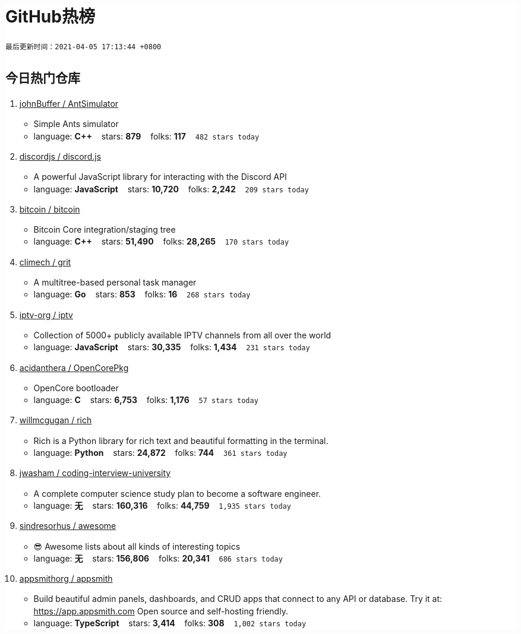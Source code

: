 # GitHub热榜

`最后更新时间：2021-04-05 17:13:44 +0800`

## 今日热门仓库

1. [johnBuffer / AntSimulator](https://github.com/johnBuffer/AntSimulator)
    - Simple Ants simulator
    - language: **C++** &nbsp;&nbsp; stars: **879** &nbsp;&nbsp; folks: **117**  &nbsp;&nbsp; `482 stars today`

1. [discordjs / discord.js](https://github.com/discordjs/discord.js)
    - A powerful JavaScript library for interacting with the Discord API
    - language: **JavaScript** &nbsp;&nbsp; stars: **10,720** &nbsp;&nbsp; folks: **2,242**  &nbsp;&nbsp; `209 stars today`

1. [bitcoin / bitcoin](https://github.com/bitcoin/bitcoin)
    - Bitcoin Core integration/staging tree
    - language: **C++** &nbsp;&nbsp; stars: **51,490** &nbsp;&nbsp; folks: **28,265**  &nbsp;&nbsp; `170 stars today`

1. [climech / grit](https://github.com/climech/grit)
    - A multitree-based personal task manager
    - language: **Go** &nbsp;&nbsp; stars: **853** &nbsp;&nbsp; folks: **16**  &nbsp;&nbsp; `268 stars today`

1. [iptv-org / iptv](https://github.com/iptv-org/iptv)
    - Collection of 5000+ publicly available IPTV channels from all over the world
    - language: **JavaScript** &nbsp;&nbsp; stars: **30,335** &nbsp;&nbsp; folks: **1,434**  &nbsp;&nbsp; `231 stars today`

1. [acidanthera / OpenCorePkg](https://github.com/acidanthera/OpenCorePkg)
    - OpenCore bootloader
    - language: **C** &nbsp;&nbsp; stars: **6,753** &nbsp;&nbsp; folks: **1,176**  &nbsp;&nbsp; `57 stars today`

1. [willmcgugan / rich](https://github.com/willmcgugan/rich)
    - Rich is a Python library for rich text and beautiful formatting in the terminal.
    - language: **Python** &nbsp;&nbsp; stars: **24,872** &nbsp;&nbsp; folks: **744**  &nbsp;&nbsp; `361 stars today`

1. [jwasham / coding-interview-university](https://github.com/jwasham/coding-interview-university)
    - A complete computer science study plan to become a software engineer.
    - language: **无** &nbsp;&nbsp; stars: **160,316** &nbsp;&nbsp; folks: **44,759**  &nbsp;&nbsp; `1,935 stars today`

1. [sindresorhus / awesome](https://github.com/sindresorhus/awesome)
    - 😎 Awesome lists about all kinds of interesting topics
    - language: **无** &nbsp;&nbsp; stars: **156,806** &nbsp;&nbsp; folks: **20,341**  &nbsp;&nbsp; `686 stars today`

1. [appsmithorg / appsmith](https://github.com/appsmithorg/appsmith)
    - Build beautiful admin panels, dashboards, and CRUD apps that connect to any API or database. Try it at: https://app.appsmith.com Open source and self-hosting friendly.
    - language: **TypeScript** &nbsp;&nbsp; stars: **3,414** &nbsp;&nbsp; folks: **308**  &nbsp;&nbsp; `1,002 stars today`
